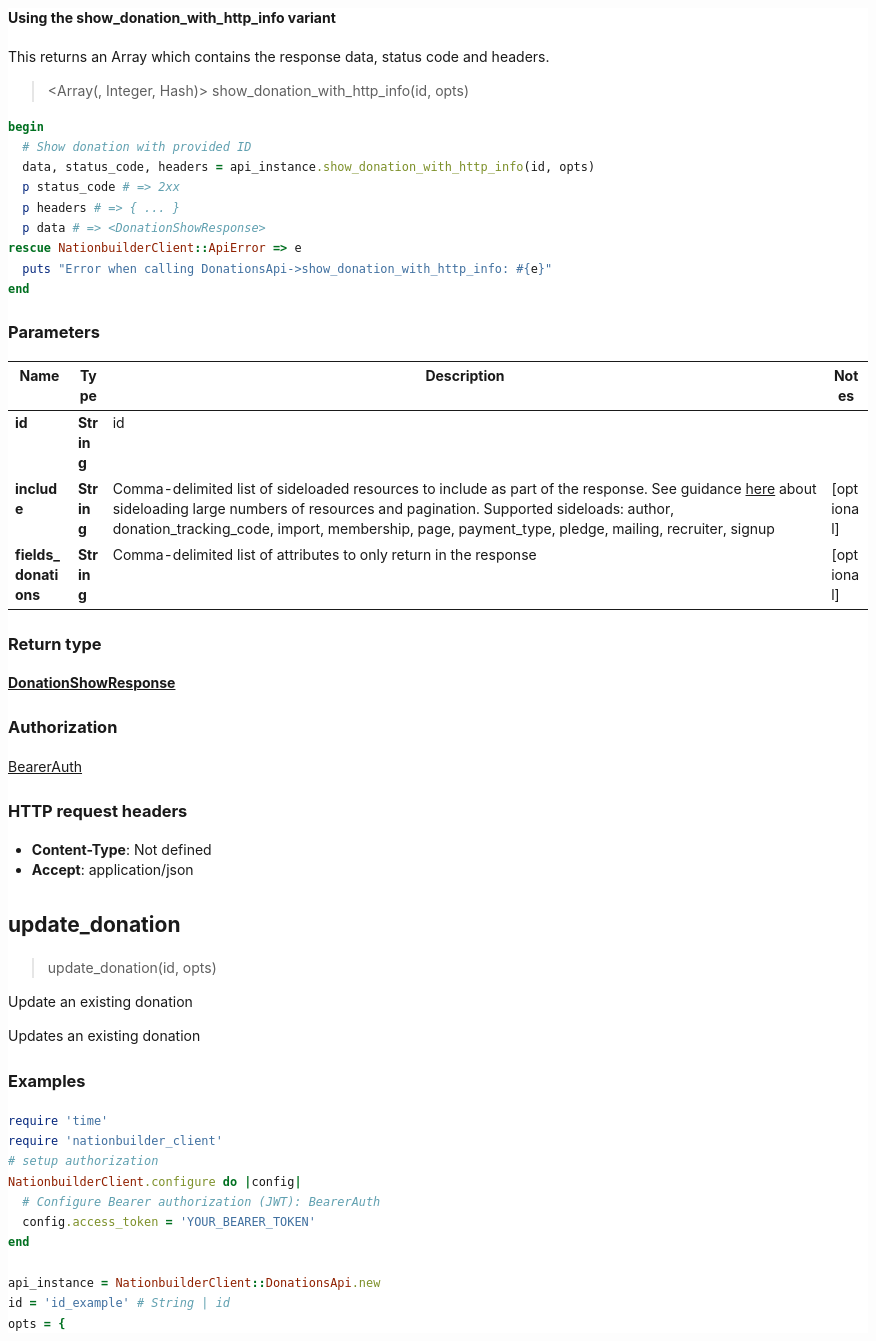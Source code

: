 #### Using the show_donation_with_http_info variant

This returns an Array which contains the response data, status code and headers.

> <Array(<DonationShowResponse>, Integer, Hash)> show_donation_with_http_info(id, opts)

```ruby
begin
  # Show donation with provided ID
  data, status_code, headers = api_instance.show_donation_with_http_info(id, opts)
  p status_code # => 2xx
  p headers # => { ... }
  p data # => <DonationShowResponse>
rescue NationbuilderClient::ApiError => e
  puts "Error when calling DonationsApi->show_donation_with_http_info: #{e}"
end
```

### Parameters

| Name | Type | Description | Notes |
| ---- | ---- | ----------- | ----- |
| **id** | **String** | id |  |
| **include** | **String** | Comma-delimited list of sideloaded resources to include as part of the response. See guidance [here](/api/v2/docs#overview--paginating-sideloads) about sideloading large numbers of resources and pagination.  Supported sideloads: author, donation_tracking_code, import, membership, page, payment_type, pledge, mailing, recruiter, signup  | [optional] |
| **fields_donations** | **String** | Comma-delimited list of attributes to only return in the response | [optional] |

### Return type

[**DonationShowResponse**](DonationShowResponse.md)

### Authorization

[BearerAuth](../README.md#BearerAuth)

### HTTP request headers

- **Content-Type**: Not defined
- **Accept**: application/json


## update_donation

> <DonationShowResponse> update_donation(id, opts)

Update an existing donation

Updates an existing donation

### Examples

```ruby
require 'time'
require 'nationbuilder_client'
# setup authorization
NationbuilderClient.configure do |config|
  # Configure Bearer authorization (JWT): BearerAuth
  config.access_token = 'YOUR_BEARER_TOKEN'
end

api_instance = NationbuilderClient::DonationsApi.new
id = 'id_example' # String | id
opts = {
```
